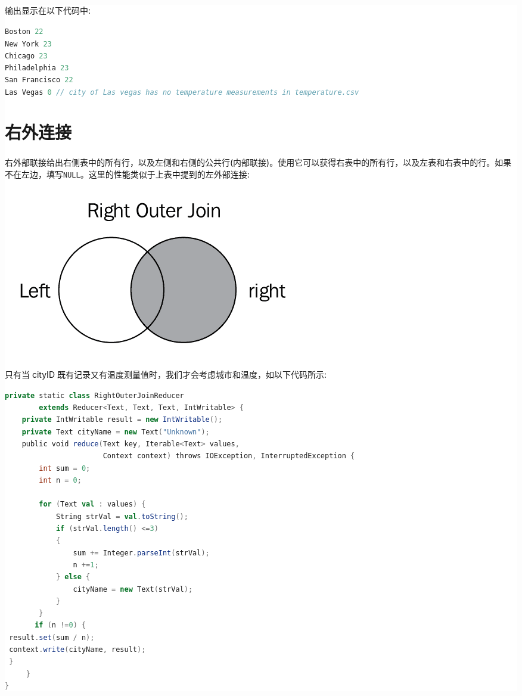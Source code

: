 输出显示在以下代码中:

```scala
Boston 22
New York 23
Chicago 23
Philadelphia 23
San Francisco 22
Las Vegas 0 // city of Las vegas has no temperature measurements in temperature.csv
```

# 右外连接

右外部联接给出右侧表中的所有行，以及左侧和右侧的公共行(内部联接)。使用它可以获得右表中的所有行，以及左表和右表中的行。如果不在左边，填写`NULL`。这里的性能类似于上表中提到的左外部连接:

![](img/9eeaa3a1-ff07-42fc-a027-6f2711dc9ef4.png)

只有当 cityID 既有记录又有温度测量值时，我们才会考虑城市和温度，如以下代码所示:

```scala
private static class RightOuterJoinReducer
        extends Reducer<Text, Text, Text, IntWritable> {
    private IntWritable result = new IntWritable();
    private Text cityName = new Text("Unknown");
    public void reduce(Text key, Iterable<Text> values,
                       Context context) throws IOException, InterruptedException {
        int sum = 0;
        int n = 0;

        for (Text val : values) {
            String strVal = val.toString();
            if (strVal.length() <=3)
            {
                sum += Integer.parseInt(strVal);
                n +=1;
            } else {
                cityName = new Text(strVal);
            }
        }
       if (n !=0) {
 result.set(sum / n);
 context.write(cityName, result);
 }
     }
}
```
